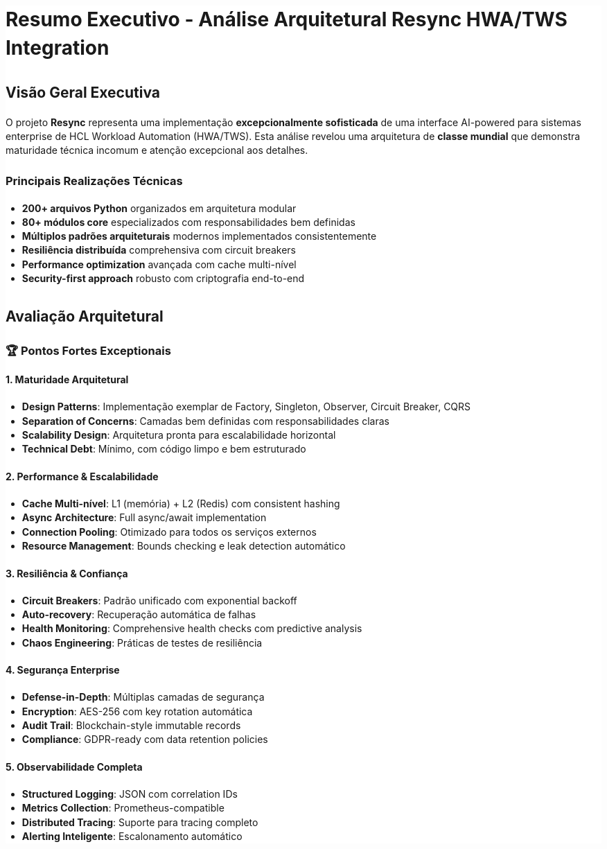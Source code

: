 # Resumo Executivo - Análise Arquitetural Resync HWA/TWS Integration

## Visão Geral Executiva

O projeto **Resync** representa uma implementação **excepcionalmente sofisticada** de uma interface AI-powered para sistemas enterprise de HCL Workload Automation (HWA/TWS). Esta análise revelou uma arquitetura de **classe mundial** que demonstra maturidade técnica incomum e atenção excepcional aos detalhes.

### Principais Realizações Técnicas

- **200+ arquivos Python** organizados em arquitetura modular
- **80+ módulos core** especializados com responsabilidades bem definidas
- **Múltiplos padrões arquiteturais** modernos implementados consistentemente
- **Resiliência distribuída** comprehensiva com circuit breakers
- **Performance optimization** avançada com cache multi-nível
- **Security-first approach** robusto com criptografia end-to-end

## Avaliação Arquitetural

### 🏆 Pontos Fortes Exceptionais

#### 1. Maturidade Arquitetural
- **Design Patterns**: Implementação exemplar de Factory, Singleton, Observer, Circuit Breaker, CQRS
- **Separation of Concerns**: Camadas bem definidas com responsabilidades claras
- **Scalability Design**: Arquitetura pronta para escalabilidade horizontal
- **Technical Debt**: Mínimo, com código limpo e bem estruturado

#### 2. Performance & Escalabilidade
- **Cache Multi-nível**: L1 (memória) + L2 (Redis) com consistent hashing
- **Async Architecture**: Full async/await implementation
- **Connection Pooling**: Otimizado para todos os serviços externos
- **Resource Management**: Bounds checking e leak detection automático

#### 3. Resiliência & Confiança
- **Circuit Breakers**: Padrão unificado com exponential backoff
- **Auto-recovery**: Recuperação automática de falhas
- **Health Monitoring**: Comprehensive health checks com predictive analysis
- **Chaos Engineering**: Práticas de testes de resiliência

#### 4. Segurança Enterprise
- **Defense-in-Depth**: Múltiplas camadas de segurança
- **Encryption**: AES-256 com key rotation automática
- **Audit Trail**: Blockchain-style immutable records
- **Compliance**: GDPR-ready com data retention policies

#### 5. Observabilidade Completa
- **Structured Logging**: JSON com correlation IDs
- **Metrics Collection**: Prometheus-compatible
- **Distributed Tracing**: Suporte para tracing completo
- **Alerting Inteligente**: Escalonamento automático

